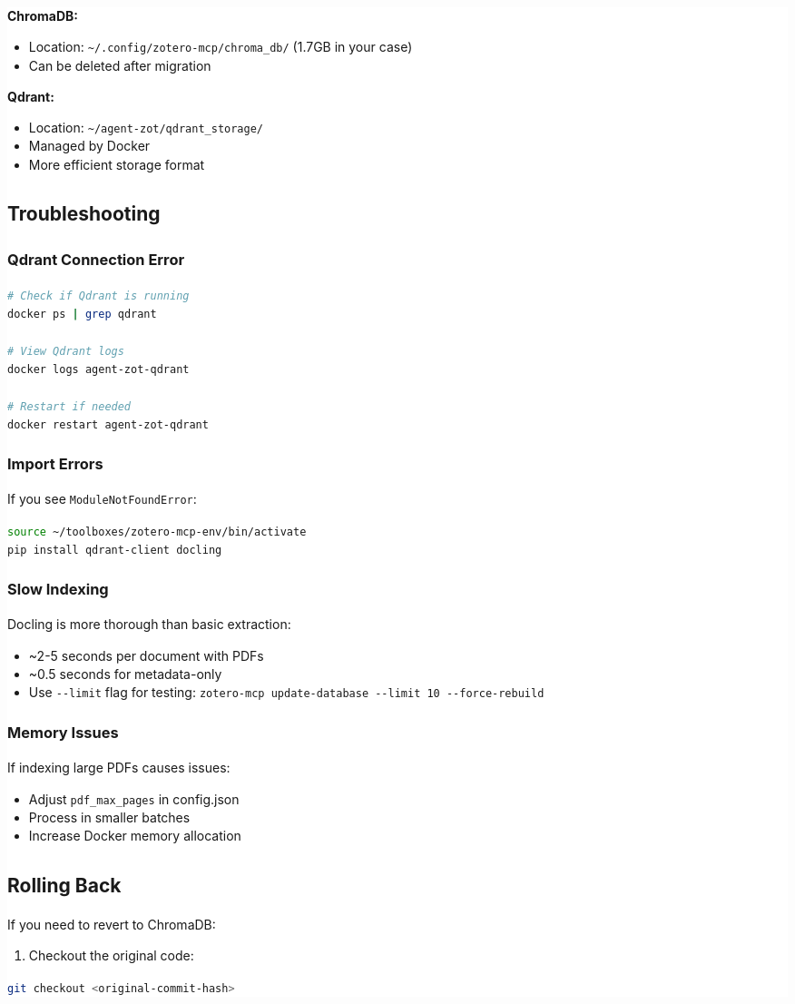 **ChromaDB:**
- Location: `~/.config/zotero-mcp/chroma_db/` (1.7GB in your case)
- Can be deleted after migration

**Qdrant:**
- Location: `~/agent-zot/qdrant_storage/`
- Managed by Docker
- More efficient storage format

## Troubleshooting

### Qdrant Connection Error

```bash
# Check if Qdrant is running
docker ps | grep qdrant

# View Qdrant logs
docker logs agent-zot-qdrant

# Restart if needed
docker restart agent-zot-qdrant
```

### Import Errors

If you see `ModuleNotFoundError`:
```bash
source ~/toolboxes/zotero-mcp-env/bin/activate
pip install qdrant-client docling
```

### Slow Indexing

Docling is more thorough than basic extraction:
- ~2-5 seconds per document with PDFs
- ~0.5 seconds for metadata-only
- Use `--limit` flag for testing: `zotero-mcp update-database --limit 10 --force-rebuild`

### Memory Issues

If indexing large PDFs causes issues:
- Adjust `pdf_max_pages` in config.json
- Process in smaller batches
- Increase Docker memory allocation

## Rolling Back

If you need to revert to ChromaDB:

1. Checkout the original code:
```bash
git checkout <original-commit-hash>
```
